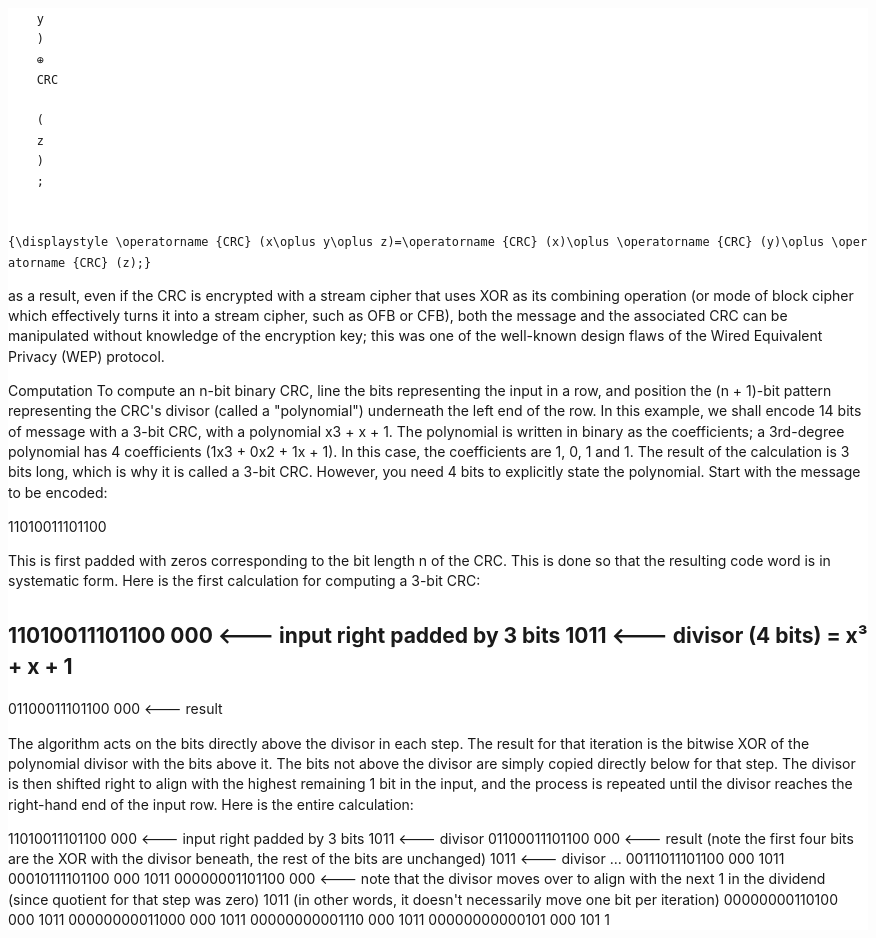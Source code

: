         y
        )
        ⊕
        CRC
        ⁡
        (
        z
        )
        ;
      
    
    {\displaystyle \operatorname {CRC} (x\oplus y\oplus z)=\operatorname {CRC} (x)\oplus \operatorname {CRC} (y)\oplus \operatorname {CRC} (z);}
  

as a result, even if the CRC is encrypted with a stream cipher that uses XOR as its combining operation (or mode of block cipher which effectively turns it into a stream cipher, such as OFB or CFB), both the message and the associated CRC can be manipulated without knowledge of the encryption key; this was one of the well-known design flaws of the Wired Equivalent Privacy (WEP) protocol.

Computation
To compute an n-bit binary CRC, line the bits representing the input in a row, and position the (n + 1)-bit pattern representing the CRC's divisor (called a "polynomial") underneath the left end of the row.
In this example, we shall encode 14 bits of message with a 3-bit CRC, with a polynomial x3 + x + 1. The polynomial is written in binary as the coefficients; a 3rd-degree polynomial has 4 coefficients (1x3 + 0x2 + 1x + 1). In this case, the coefficients are 1, 0, 1 and 1.  The result of the calculation is 3 bits long, which is why it is called a 3-bit CRC. However, you need 4 bits to explicitly state the polynomial.
Start with the message to be encoded:

11010011101100

This is first padded with zeros corresponding to the bit length n of the CRC. This is done so that the resulting code word is in systematic form. Here is the first calculation for computing a 3-bit CRC:

11010011101100 000 <--- input right padded by 3 bits
1011               <--- divisor (4 bits) = x³ + x + 1
------------------
01100011101100 000 <--- result

The algorithm acts on the bits directly above the divisor in each step.  The result for that iteration is the bitwise XOR of the polynomial divisor with the bits above it.  The bits not above the divisor are simply copied directly below for that step.  The divisor is then shifted right to align with the highest remaining 1 bit in the input, and the process is repeated until the divisor reaches the right-hand end of the input row. Here is the entire calculation:

11010011101100 000 <--- input right padded by 3 bits
1011               <--- divisor
01100011101100 000 <--- result (note the first four bits are the XOR with the divisor beneath, the rest of the bits are unchanged)
 1011              <--- divisor ...
00111011101100 000
  1011
00010111101100 000
   1011
00000001101100 000 <--- note that the divisor moves over to align with the next 1 in the dividend (since quotient for that step was zero)
       1011             (in other words, it doesn't necessarily move one bit per iteration)
00000000110100 000
        1011
00000000011000 000
         1011
00000000001110 000
          1011
00000000000101 000
           101 1
